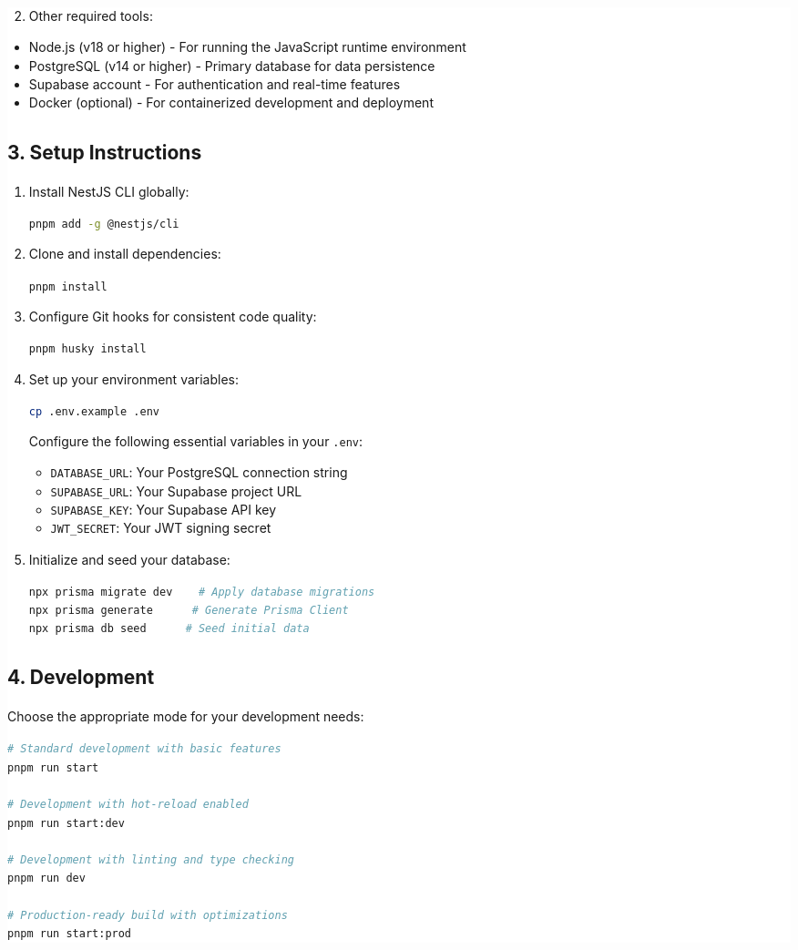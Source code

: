 2. Other required tools:
- Node.js (v18 or higher) - For running the JavaScript runtime environment
- PostgreSQL (v14 or higher) - Primary database for data persistence
- Supabase account - For authentication and real-time features
- Docker (optional) - For containerized development and deployment

## 3. Setup Instructions
1. Install NestJS CLI globally:
    ```bash
    pnpm add -g @nestjs/cli
    ```

2. Clone and install dependencies:
    ```bash
    pnpm install
    ```

3. Configure Git hooks for consistent code quality:
    ```bash
    pnpm husky install
    ```

4. Set up your environment variables:
    ```bash
    cp .env.example .env
    ```
    Configure the following essential variables in your `.env`:
    - `DATABASE_URL`: Your PostgreSQL connection string
    - `SUPABASE_URL`: Your Supabase project URL
    - `SUPABASE_KEY`: Your Supabase API key
    - `JWT_SECRET`: Your JWT signing secret

5. Initialize and seed your database:
    ```bash
    npx prisma migrate dev    # Apply database migrations
    npx prisma generate      # Generate Prisma Client
    npx prisma db seed      # Seed initial data
    ```

## 4. Development
Choose the appropriate mode for your development needs:
```bash
# Standard development with basic features
pnpm run start

# Development with hot-reload enabled
pnpm run start:dev

# Development with linting and type checking
pnpm run dev

# Production-ready build with optimizations
pnpm run start:prod
```
